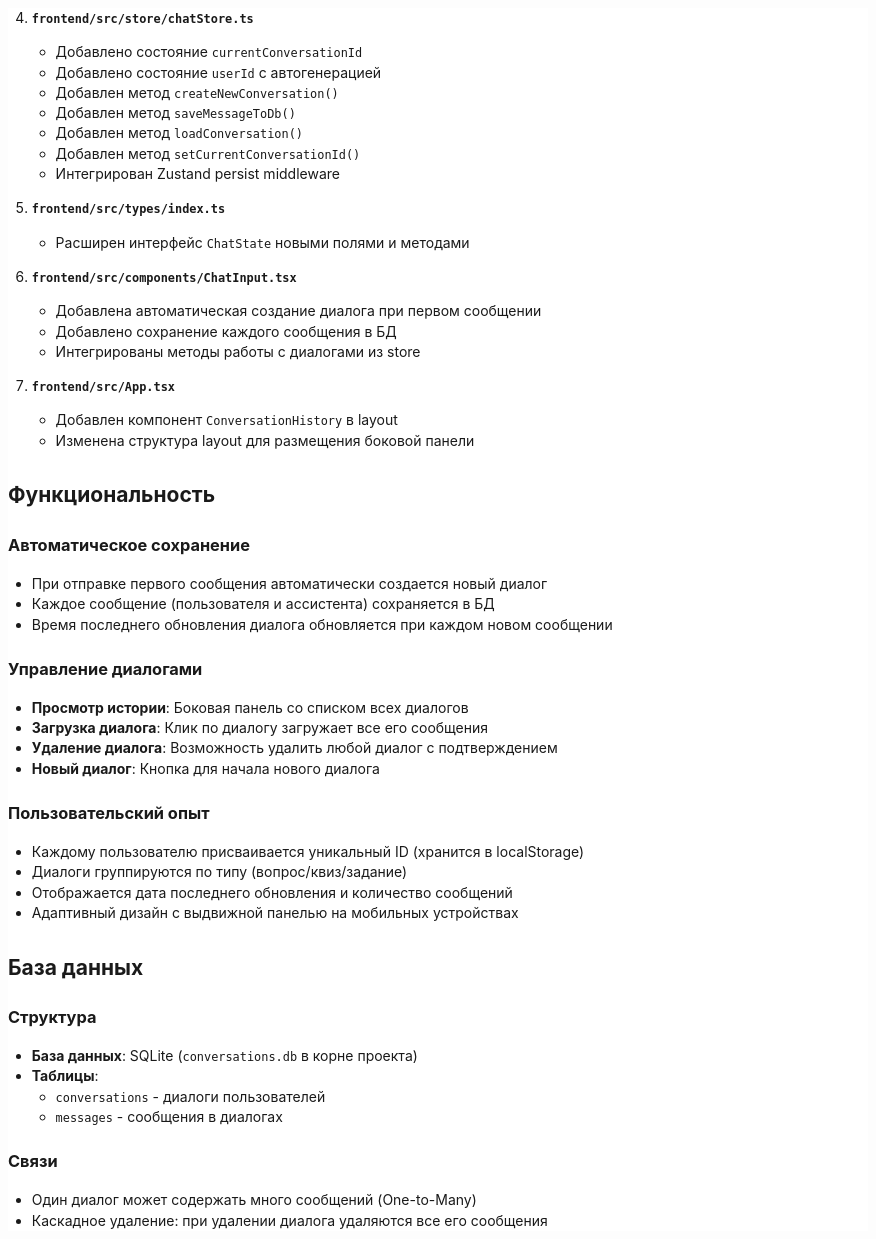 4. **`frontend/src/store/chatStore.ts`**
   - Добавлено состояние `currentConversationId`
   - Добавлено состояние `userId` с автогенерацией
   - Добавлен метод `createNewConversation()`
   - Добавлен метод `saveMessageToDb()`
   - Добавлен метод `loadConversation()`
   - Добавлен метод `setCurrentConversationId()`
   - Интегрирован Zustand persist middleware

5. **`frontend/src/types/index.ts`**
   - Расширен интерфейс `ChatState` новыми полями и методами

6. **`frontend/src/components/ChatInput.tsx`**
   - Добавлена автоматическая создание диалога при первом сообщении
   - Добавлено сохранение каждого сообщения в БД
   - Интегрированы методы работы с диалогами из store

7. **`frontend/src/App.tsx`**
   - Добавлен компонент `ConversationHistory` в layout
   - Изменена структура layout для размещения боковой панели

## Функциональность

### Автоматическое сохранение
- При отправке первого сообщения автоматически создается новый диалог
- Каждое сообщение (пользователя и ассистента) сохраняется в БД
- Время последнего обновления диалога обновляется при каждом новом сообщении

### Управление диалогами
- **Просмотр истории**: Боковая панель со списком всех диалогов
- **Загрузка диалога**: Клик по диалогу загружает все его сообщения
- **Удаление диалога**: Возможность удалить любой диалог с подтверждением
- **Новый диалог**: Кнопка для начала нового диалога

### Пользовательский опыт
- Каждому пользователю присваивается уникальный ID (хранится в localStorage)
- Диалоги группируются по типу (вопрос/квиз/задание)
- Отображается дата последнего обновления и количество сообщений
- Адаптивный дизайн с выдвижной панелью на мобильных устройствах

## База данных

### Структура
- **База данных**: SQLite (`conversations.db` в корне проекта)
- **Таблицы**:
  - `conversations` - диалоги пользователей
  - `messages` - сообщения в диалогах

### Связи
- Один диалог может содержать много сообщений (One-to-Many)
- Каскадное удаление: при удалении диалога удаляются все его сообщения
